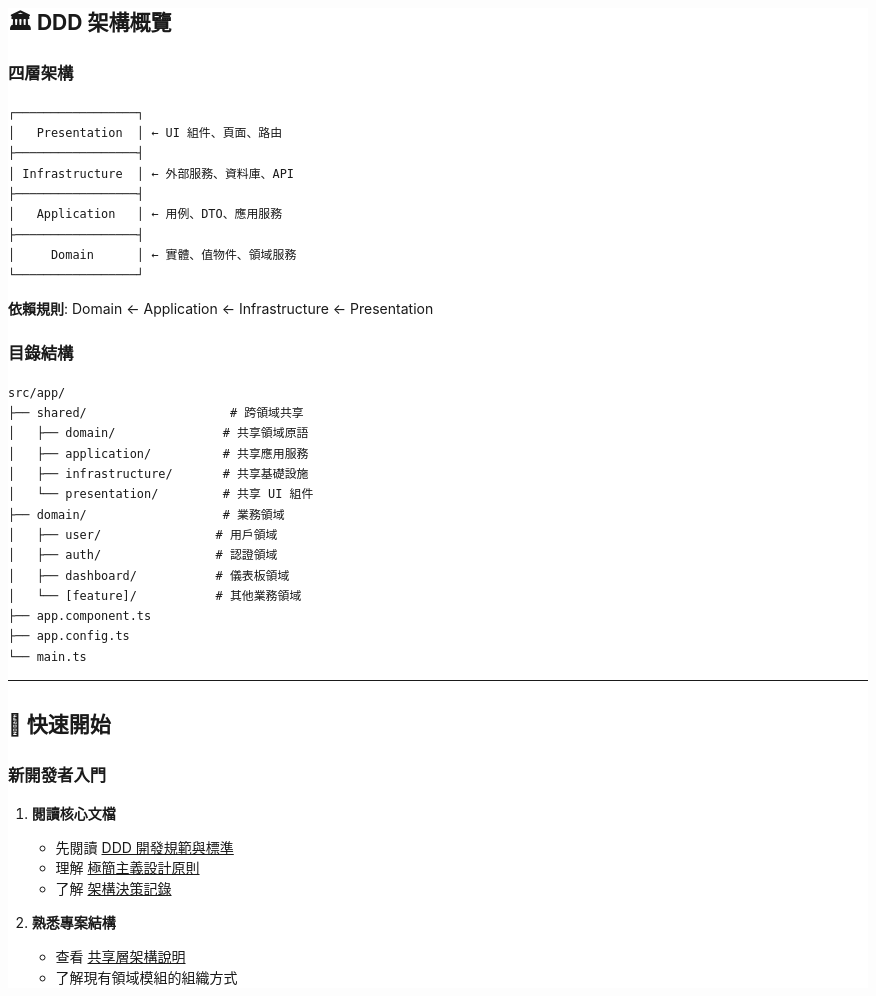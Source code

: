 
## 🏛️ DDD 架構概覽

### 四層架構

```
┌─────────────────┐
│   Presentation  │ ← UI 組件、頁面、路由
├─────────────────┤
│ Infrastructure  │ ← 外部服務、資料庫、API
├─────────────────┤
│   Application   │ ← 用例、DTO、應用服務
├─────────────────┤
│     Domain      │ ← 實體、值物件、領域服務
└─────────────────┘
```

**依賴規則**: Domain ← Application ← Infrastructure ← Presentation

### 目錄結構

```
src/app/
├── shared/                    # 跨領域共享
│   ├── domain/               # 共享領域原語
│   ├── application/          # 共享應用服務
│   ├── infrastructure/       # 共享基礎設施
│   └── presentation/         # 共享 UI 組件
├── domain/                   # 業務領域
│   ├── user/                # 用戶領域
│   ├── auth/                # 認證領域
│   ├── dashboard/           # 儀表板領域
│   └── [feature]/           # 其他業務領域
├── app.component.ts
├── app.config.ts
└── main.ts
```

---

## 🚀 快速開始

### 新開發者入門

1. **閱讀核心文檔**
   - 先閱讀 [DDD 開發規範與標準](./DDD_DEVELOPMENT_STANDARDS.md)
   - 理解 [極簡主義設計原則](./MINIMALIST_DESIGN_PRINCIPLES.md)
   - 了解 [架構決策記錄](./ARCHITECTURE_DECISIONS.md)

2. **熟悉專案結構**
   - 查看 [共享層架構說明](../src/app/shared/README.md)
   - 了解現有領域模組的組織方式
